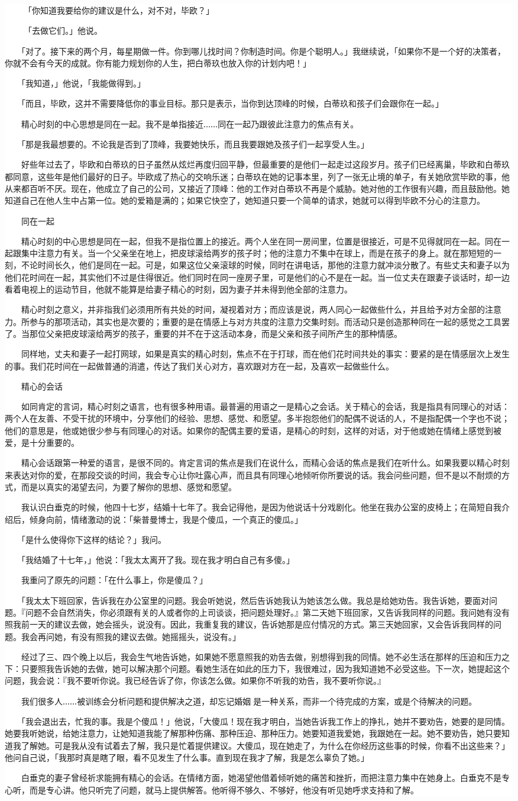 　　 「你知道我要给你的建议是什么，对不对，毕欧？」

　　 「去做它们。」他说。

　　「对了。接下来的两个月，每星期做一件。你到哪儿找时间？你制造时间。你是个聪明人。」我继续说，「如果你不是一个好的决策者，你就不会有今天的成就。你有能力规划你的人生，把白蒂玖也放入你的计划内吧！」

　　「我知道，」他说，「我能做得到。」

　　「而且，毕欧，这并不需要降低你的事业目标。那只是表示，当你到达顶峰的时候，白蒂玖和孩子们会跟你在一起。」

　　精心时刻的中心思想是同在一起。我不是单指接近……同在一起乃跟彼此注意力的焦点有关。

　　「那是我最想要的。不论我是否到了顶峰，我要她快乐，而且我要跟她及孩子们一起享受人生。」

　　好些年过去了，毕欧和白蒂玖的日子虽然从炫烂再度归回平静，但最重要的是他们一起走过这段岁月。孩子们已经离巢，毕欧和白蒂玖都同意，这些年是他们最好的日子。毕欧成了热心的交响乐迷；白蒂玖在她的记事本里，列了一张无止境的单子，有关她欣赏毕欧的事，他从来都百听不厌。现在，他成立了自己的公司，又接近了顶峰：他的工作对白蒂玖不再是个威胁。她对他的工作很有兴趣，而且鼓励他。她知道自己在他人生中占第一位。她的爱箱是满的；如果它快空了，她知道只要一个简单的请求，她就可以得到毕欧不分心的注意力。


　　同在一起


　　精心时刻的中心思想是同在一起，但我不是指位置上的接近。两个人坐在同一房间里，位置是很接近，可是不见得就同在一起。同在一起跟集中注意力有关。当一个父亲坐在地上，把皮球滚给两岁的孩子时；他的注意力不集中在球上，而是在孩子的身上。就在那短短的一刻，不论时间长久，他们是同在一起。可是，如果这位父亲滚球的时候，同时在讲电话，那他的注意力就冲淡分散了。有些丈夫和妻子以为他们花时间在一起，其实他们不过是住得很近。他们同时在同一座房子里，可是他们的心不是在一起。当一位丈夫在跟妻子谈话时，却一边看着电视上的运动节目，他就不能算是给妻子精心的时刻，因为妻子并未得到他全部的注意力。

　　精心时刻之意义，并非指我们必须用所有共处的时间，凝视着对方；而应该是说，两人同心一起做些什么，并且给予对方全部的注意力。所参与的那项活动，其实也是次要的；重要的是在情感上与对方共度的注意力交集时刻。而活动只是创造那种同在一起的感觉之工具罢了。当那位父亲把皮球滚给两岁的孩子，重要的并不在于这活动本身，而是父亲和孩子间所产生的那种情感。

　　同样地，丈夫和妻子一起打网球，如果是真实的精心时刻，焦点不在于打球，而在他们花时间共处的事实：要紧的是在情感层次上发生的事。我们花时间在一起做普通的消遣，传达了我们关心对方，喜欢跟对方在一起，及喜欢一起做些什么。


　　精心的会话


　　如同肯定的言词，精心时刻之语言，也有很多种用语。最普遍的用语之一是精心之会话。关于精心的会话，我是指具有同理心的对话：两个人在友善、不受干扰的环境中，分享他们的经验、思想、感觉、和愿望。多半抱怨他们的配偶不说话的人，不是指配偶一个字也不说；他们的意思是，他或她很少参与有同理心的对话。如果你的配偶主要的爱语，是精心的时刻，这样的对话，对于他或她在情绪上感觉到被爱，是十分重要的。

　　精心会话跟第一种爱的语言，是很不同的。肯定言词的焦点是我们在说什么，而精心会话的焦点是我们在听什么。如果我要以精心时刻来表达对你的爱，在那段交谈的时间，我会专心让你吐露心声，而且具有同理心地倾听你所要说的话。我会问些问题，但不是以不耐烦的方式，而是以真实的渴望去问，为要了解你的思想、感觉和愿望。

　　我认识白垂克的时候，他四十七岁，结婚十七年了。我会记得他，是因为他说话十分戏剧化。他坐在我办公室的皮椅上；在简短自我介绍后，倾身向前，情绪激动的说：「柴普曼博士，我是个傻瓜，一个真正的傻瓜。」

　　「是什么使得你下这样的结论？」我问。

　　「我结婚了十七年，」他说：「我太太离开了我。现在我才明白自己有多傻。」

　　我重问了原先的问题：「在什么事上，你是傻瓜？」

　　「我太太下班回家，告诉我在办公室里的问题。我会听她说，然后告诉她我认为她该怎么做。我总是给她劝告。我告诉她，要面对问题。『问题不会自然消失，你必须跟有关的人或者你的上司谈谈，把问题处理好。』第二天她下班回家，又告诉我同样的问题。我问她有没有照我前一天的建议去做，她会摇头，说没有。因此，我重复我的建议，告诉她那是应付情况的方式。第三天她回家，又会告诉我同样的问题。我会再问她，有没有照我的建议去做。她摇摇头，说没有。」

　　经过了三、四个晚上以后，我会生气地告诉她，如果她不愿意照我的劝告去做，别想得到我的同情。她不必生活在那样的压迫和压力之下：只要照我告诉她的去做，她可以解决那个问题。看她生活在如此的压力下，我很难过，因为我知道她不必受这些。下一次，她提起这个问题，我会说：『我不要听你说。我已经告诉了你，你该怎么做。如果你不听我的劝告，我不要听你说。』

　　我们很多人……被训练会分析问题和提供解决之道，却忘记婚姻
是一种关系，而非一个待完成的方案，或是个待解决的问题。

　　「我会退出去，忙我的事。我是个傻瓜！」他说，「大傻瓜！现在我才明白，当她告诉我工作上的挣扎，她并不要劝告，她要的是同情。她要我听她说，给她注意力，让她知道我能了解那种伤痛、那种压迫、那种压力。她要知道我爱她，我跟她在一起。她不要劝告，她只要知道我了解她。可是我从没有试着去了解，我只是忙着提供建议。大傻瓜，现在她走了，为什么在你经历这些事的时候，你看不出这些来？」他问自己说，「我那时真是瞎了眼，看不见发生了什么事。直到现在我才了解，我是怎么辜负了她。」

　　白垂克的妻子曾经祈求能拥有精心的会话。在情绪方面，她渴望他借着倾听她的痛苦和挫折，而把注意力集中在她身上。白垂克不是专心听，而是专心讲。他只听完了问题，就马上提供解答。他听得不够久、不够好，他没有听见她呼求支持和了解。

